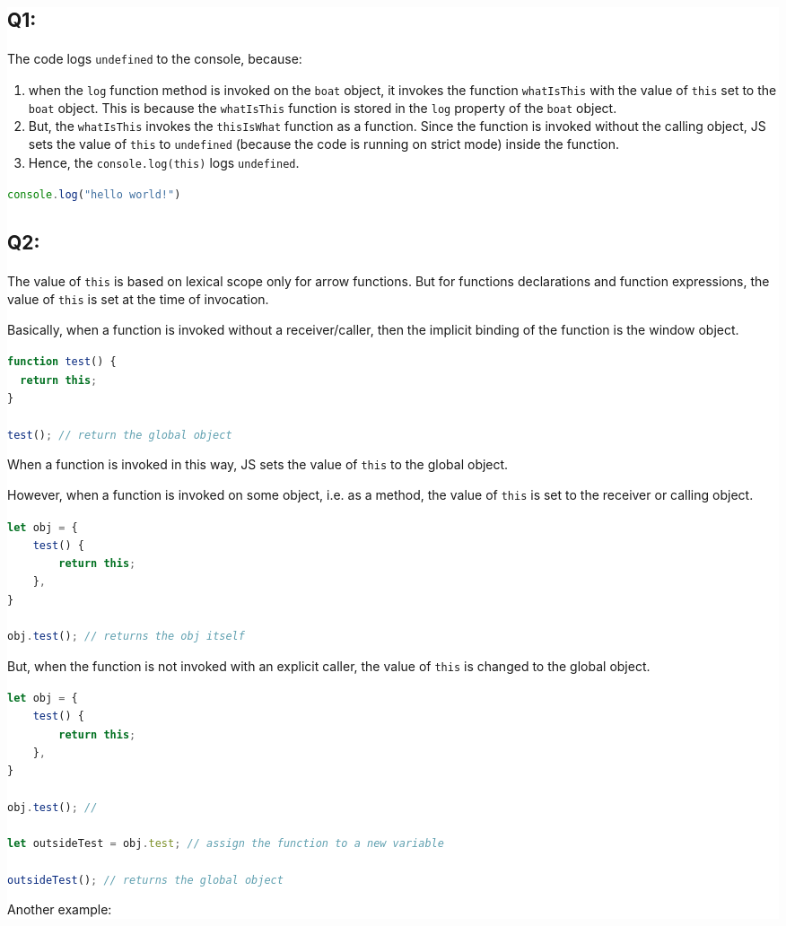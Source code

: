 ## Q1:
The code logs `undefined` to the console, because:
1. when the `log` function method is invoked on the `boat` object, it invokes the function `whatIsThis` with the value of `this` set to the `boat` object. This is because the `whatIsThis` function is stored in the `log` property of the `boat` object. 
2. But, the `whatIsThis` invokes the `thisIsWhat` function as a function. Since the function is invoked without the calling object, JS sets the value of `this` to `undefined` (because the code is running on strict mode) inside the function.
3. Hence, the `console.log(this)` logs `undefined`.

```javascript
console.log("hello world!")
```

## Q2:
The value of `this` is based on lexical scope only for arrow functions. But for functions declarations and function expressions, the value of `this` is set at the time of invocation.

Basically, when a function is invoked without a receiver/caller, then the implicit binding of the function is the window object. 

```javascript
function test() {
  return this;
}

test(); // return the global object
```

When a function is invoked in this way, JS sets the value of `this` to the global object.

However, when a function is invoked on some object, i.e. as a method, the value of `this` is set to the receiver or calling object.

```javascript
let obj = {
	test() {
		return this; 	
	},
}

obj.test(); // returns the obj itself
```
But, when the function is not invoked with an explicit caller, the value of `this` is changed to the global object.

```javascript
let obj = {
	test() {
		return this; 	
	},
}

obj.test(); // 

let outsideTest = obj.test; // assign the function to a new variable

outsideTest(); // returns the global object

```
Another example:
